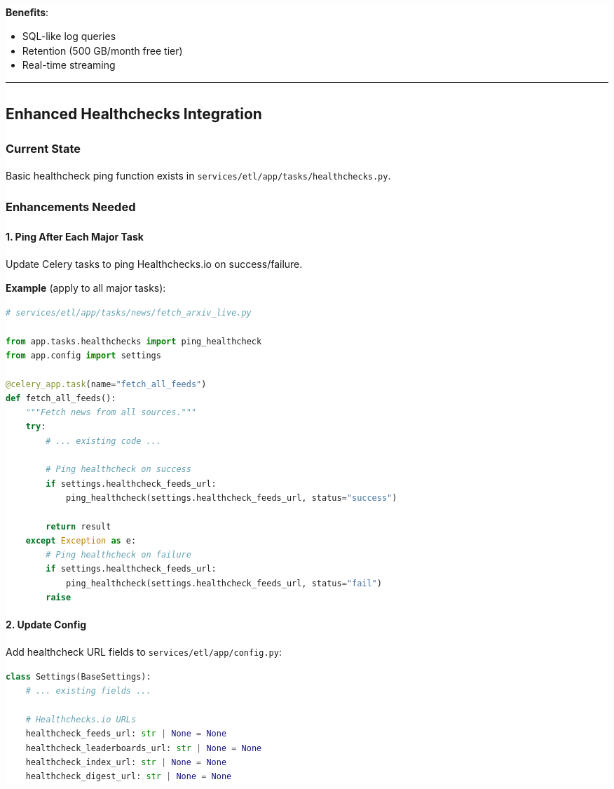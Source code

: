 **Benefits**:
- SQL-like log queries
- Retention (500 GB/month free tier)
- Real-time streaming

---

## Enhanced Healthchecks Integration

### Current State

Basic healthcheck ping function exists in `services/etl/app/tasks/healthchecks.py`.

### Enhancements Needed

#### 1. Ping After Each Major Task

Update Celery tasks to ping Healthchecks.io on success/failure.

**Example** (apply to all major tasks):

```python
# services/etl/app/tasks/news/fetch_arxiv_live.py

from app.tasks.healthchecks import ping_healthcheck
from app.config import settings

@celery_app.task(name="fetch_all_feeds")
def fetch_all_feeds():
    """Fetch news from all sources."""
    try:
        # ... existing code ...
        
        # Ping healthcheck on success
        if settings.healthcheck_feeds_url:
            ping_healthcheck(settings.healthcheck_feeds_url, status="success")
        
        return result
    except Exception as e:
        # Ping healthcheck on failure
        if settings.healthcheck_feeds_url:
            ping_healthcheck(settings.healthcheck_feeds_url, status="fail")
        raise
```

#### 2. Update Config

Add healthcheck URL fields to `services/etl/app/config.py`:

```python
class Settings(BaseSettings):
    # ... existing fields ...
    
    # Healthchecks.io URLs
    healthcheck_feeds_url: str | None = None
    healthcheck_leaderboards_url: str | None = None
    healthcheck_index_url: str | None = None
    healthcheck_digest_url: str | None = None
```

